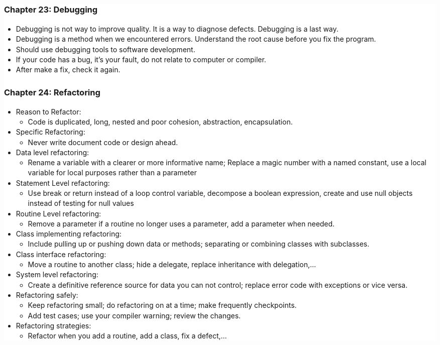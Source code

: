 ### Chapter 23: Debugging 
* Debugging is not way to improve quality. It is a way to diagnose defects. Debugging is a last way.
* Debugging is a method when we encountered errors. Understand the root cause before you fix the program.
* Should use debugging tools to software development.
* If your code has a bug, it’s your fault, do not relate to computer or compiler.
* After make a fix, check it again.

### Chapter 24: Refactoring  
* Reason to Refactor:
	* Code is duplicated, long, nested and poor cohesion, abstraction, encapsulation.
* Specific Refactoring: 
	* Never write document code or design ahead. 
* Data level refactoring: 
	* Rename a variable with a clearer or more informative name; Replace a magic number with a named constant, use a local variable for local purposes rather than a parameter
* Statement Level refactoring: 
	* Use break or return instead of a loop control variable, decompose a boolean expression, create and use null objects instead of testing for null values
* Routine Level refactoring: 
	* Remove a parameter if a routine no longer uses a parameter, add a parameter when needed.
* Class implementing refactoring: 
	* Include pulling up or pushing down data or methods; separating or combining classes with subclasses.
* Class interface refactoring: 
	* Move a routine to another class; hide a delegate, replace inheritance with delegation,… 
* System level refactoring: 
	* Create a definitive reference source for data you can not control; replace error code with exceptions or vice versa.
* Refactoring safely: 
	* Keep refactoring small; do refactoring on at a time; make frequently checkpoints.
	* Add test cases; use your compiler warning; review the changes. 
* Refactoring strategies:
	* Refactor when you add a routine, add a class, fix a defect,…
